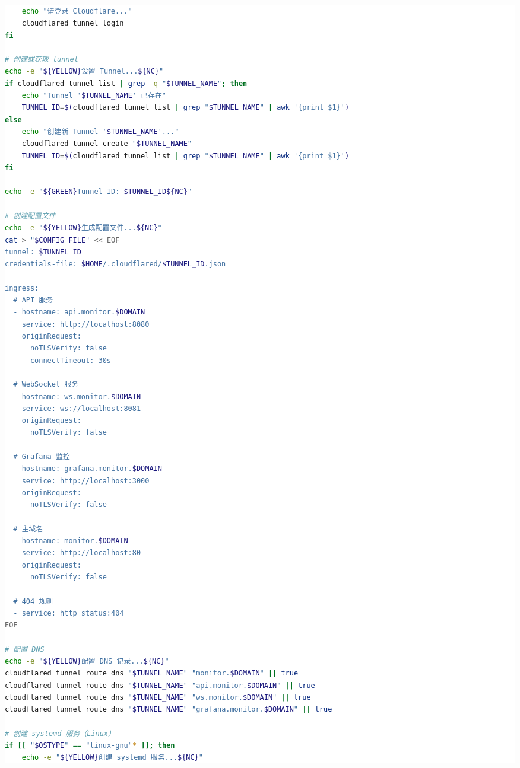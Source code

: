 ```bash
    echo "请登录 Cloudflare..."
    cloudflared tunnel login
fi

# 创建或获取 tunnel
echo -e "${YELLOW}设置 Tunnel...${NC}"
if cloudflared tunnel list | grep -q "$TUNNEL_NAME"; then
    echo "Tunnel '$TUNNEL_NAME' 已存在"
    TUNNEL_ID=$(cloudflared tunnel list | grep "$TUNNEL_NAME" | awk '{print $1}')
else
    echo "创建新 Tunnel '$TUNNEL_NAME'..."
    cloudflared tunnel create "$TUNNEL_NAME"
    TUNNEL_ID=$(cloudflared tunnel list | grep "$TUNNEL_NAME" | awk '{print $1}')
fi

echo -e "${GREEN}Tunnel ID: $TUNNEL_ID${NC}"

# 创建配置文件
echo -e "${YELLOW}生成配置文件...${NC}"
cat > "$CONFIG_FILE" << EOF
tunnel: $TUNNEL_ID
credentials-file: $HOME/.cloudflared/$TUNNEL_ID.json

ingress:
  # API 服务
  - hostname: api.monitor.$DOMAIN
    service: http://localhost:8080
    originRequest:
      noTLSVerify: false
      connectTimeout: 30s
      
  # WebSocket 服务
  - hostname: ws.monitor.$DOMAIN
    service: ws://localhost:8081
    originRequest:
      noTLSVerify: false
      
  # Grafana 监控
  - hostname: grafana.monitor.$DOMAIN
    service: http://localhost:3000
    originRequest:
      noTLSVerify: false
      
  # 主域名
  - hostname: monitor.$DOMAIN
    service: http://localhost:80
    originRequest:
      noTLSVerify: false
      
  # 404 规则
  - service: http_status:404
EOF

# 配置 DNS
echo -e "${YELLOW}配置 DNS 记录...${NC}"
cloudflared tunnel route dns "$TUNNEL_NAME" "monitor.$DOMAIN" || true
cloudflared tunnel route dns "$TUNNEL_NAME" "api.monitor.$DOMAIN" || true
cloudflared tunnel route dns "$TUNNEL_NAME" "ws.monitor.$DOMAIN" || true
cloudflared tunnel route dns "$TUNNEL_NAME" "grafana.monitor.$DOMAIN" || true

# 创建 systemd 服务（Linux）
if [[ "$OSTYPE" == "linux-gnu"* ]]; then
    echo -e "${YELLOW}创建 systemd 服务...${NC}"
```